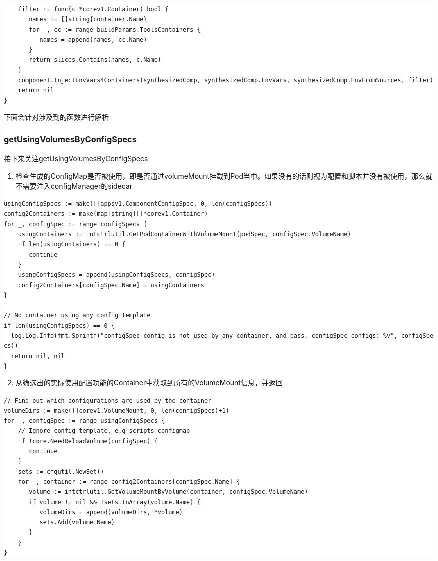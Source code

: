 ```
    filter := func(c *corev1.Container) bool {
       names := []string{container.Name}
       for _, cc := range buildParams.ToolsContainers {
          names = append(names, cc.Name)
       }
       return slices.Contains(names, c.Name)
    }
    component.InjectEnvVars4Containers(synthesizedComp, synthesizedComp.EnvVars, synthesizedComp.EnvFromSources, filter)
    return nil
}
```

下面会针对涉及到的函数进行解析

### getUsingVolumesByConfigSpecs

接下来关注getUsingVolumesByConfigSpecs

1. 检查生成的ConfigMap是否被使用，即是否通过volumeMount挂载到Pod当中。如果没有的话则视为配置和脚本并没有被使用，那么就不需要注入configManager的sidecar

```
usingConfigSpecs := make([]appsv1.ComponentConfigSpec, 0, len(configSpecs))
config2Containers := make(map[string][]*corev1.Container)
for _, configSpec := range configSpecs {
    usingContainers := intctrlutil.GetPodContainerWithVolumeMount(podSpec, configSpec.VolumeName)
    if len(usingContainers) == 0 {
       continue
    }
    usingConfigSpecs = append(usingConfigSpecs, configSpec)
    config2Containers[configSpec.Name] = usingContainers
}

// No container using any config template
if len(usingConfigSpecs) == 0 {
  log.Log.Info(fmt.Sprintf("configSpec config is not used by any container, and pass. configSpec configs: %v", configSpecs))
  return nil, nil
}
```

2. 从筛选出的实际使用配置功能的Container中获取到所有的VolumeMount信息，并返回

```
// Find out which configurations are used by the container
volumeDirs := make([]corev1.VolumeMount, 0, len(configSpecs)+1)
for _, configSpec := range usingConfigSpecs {
    // Ignore config template, e.g scripts configmap
    if !core.NeedReloadVolume(configSpec) {
       continue
    }
    sets := cfgutil.NewSet()
    for _, container := range config2Containers[configSpec.Name] {
       volume := intctrlutil.GetVolumeMountByVolume(container, configSpec.VolumeName)
       if volume != nil && !sets.InArray(volume.Name) {
          volumeDirs = append(volumeDirs, *volume)
          sets.Add(volume.Name)
       }
    }
}
```
